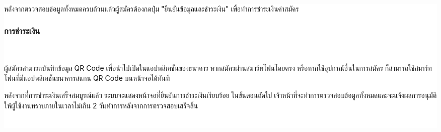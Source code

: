 หลังจากตรวจสอบข้อมูลทั้งหมดครบถ้วนแล้วผู้สมัครต้องกดปุ่ม "ยืนยันข้อมูลและชำระเงิน" เพื่อทำการชำระเงินค่าสมัคร

### การชำระเงิน

<figure>
    <img src="https://drive.google.com/uc?export=view&id=1_FEQc9-hS5CwyrRVnSVg2Y8cJMiYTAYC" alt="" style="width: 70%; max-width: 200px;">
    <figcaption></figcaption>
</figure>

ผู้สมัครสามารถบันทึกข้อมูล QR Code เพื่อนำไปเปิดในแอปพลิเคชันของธนาคาร หากสมัครผ่านสมาร์ทโฟนโดยตรง หรือหากใช้อุปกรณ์อื่นในการสมัคร ก็สามารถใช้สมาร์ทโฟนที่มีแอปพลิเคชันธนาคารสแกน QR Code บนหน้าจอได้ทันที

หลังจากที่การชำระเงินเสร็จสมบูรณ์แล้ว ระบบจะแสดงหน้าจอที่ยืนยันการชำระเงินเรียบร้อย ในขั้นตอนถัดไป เจ้าหน้าที่จะทำการตรวจสอบข้อมูลทั้งหมดและจะแจ้งผลการอนุมัติให้ผู้ใช้งานทราบภายในเวลาไม่เกิน 2 วันทำการหลังจากการตรวจสอบเสร็จสิ้น

<figure>
    <img src="https://drive.google.com/uc?export=view&id=1O2co3t7cZniuoLJX5_VC5F_y-pIx2rt8" alt="" style="width: 70%; max-width: 200px;">
    <figcaption></figcaption>
</figure>

